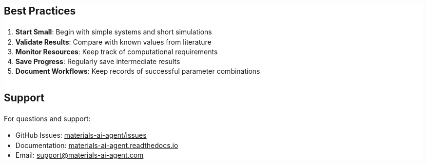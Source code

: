 ## Best Practices

1. **Start Small**: Begin with simple systems and short simulations
2. **Validate Results**: Compare with known values from literature
3. **Monitor Resources**: Keep track of computational requirements
4. **Save Progress**: Regularly save intermediate results
5. **Document Workflows**: Keep records of successful parameter combinations

## Support

For questions and support:

- GitHub Issues: [materials-ai-agent/issues](https://github.com/materials-ai-agent/materials-ai-agent/issues)
- Documentation: [materials-ai-agent.readthedocs.io](https://materials-ai-agent.readthedocs.io)
- Email: support@materials-ai-agent.com
